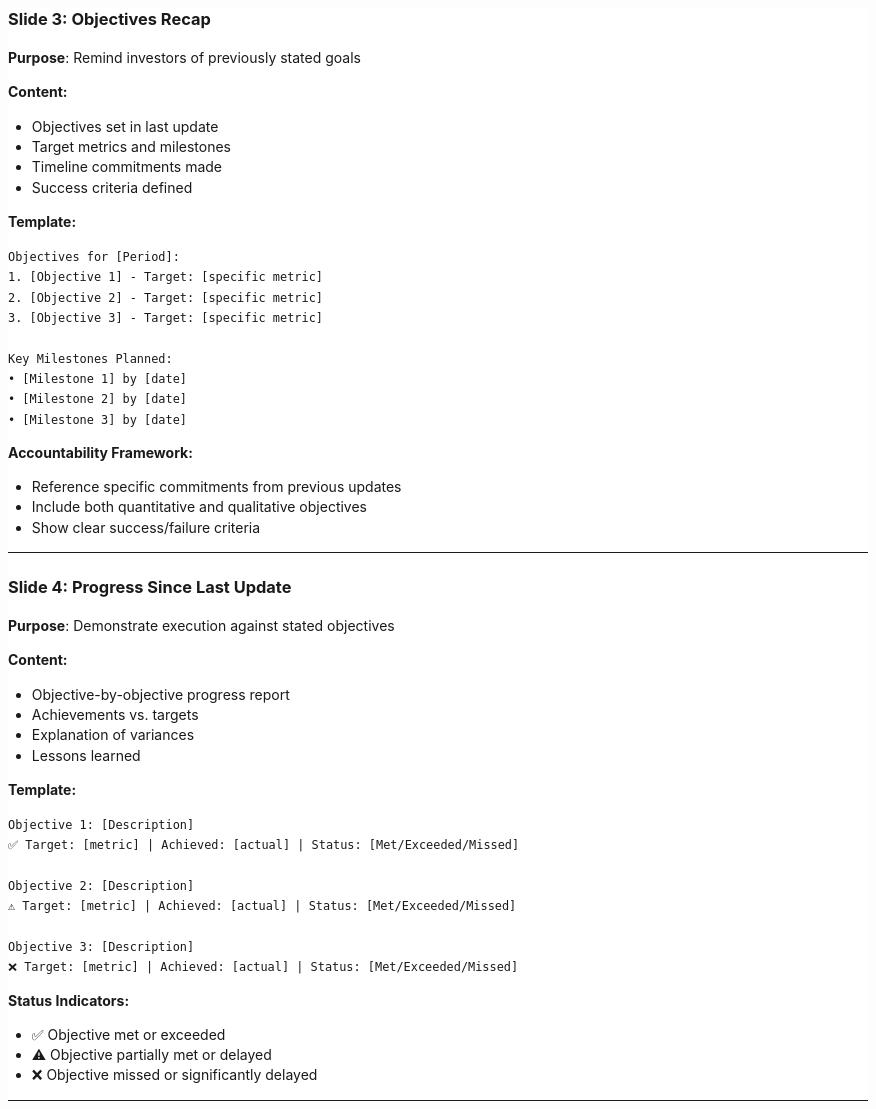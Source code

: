
### Slide 3: Objectives Recap
**Purpose**: Remind investors of previously stated goals

**Content:**
- Objectives set in last update
- Target metrics and milestones
- Timeline commitments made
- Success criteria defined

**Template:**
```
Objectives for [Period]:
1. [Objective 1] - Target: [specific metric]
2. [Objective 2] - Target: [specific metric]
3. [Objective 3] - Target: [specific metric]

Key Milestones Planned:
• [Milestone 1] by [date]
• [Milestone 2] by [date]
• [Milestone 3] by [date]
```

**Accountability Framework:**
- Reference specific commitments from previous updates
- Include both quantitative and qualitative objectives
- Show clear success/failure criteria

---

### Slide 4: Progress Since Last Update
**Purpose**: Demonstrate execution against stated objectives

**Content:**
- Objective-by-objective progress report
- Achievements vs. targets
- Explanation of variances
- Lessons learned

**Template:**
```
Objective 1: [Description]
✅ Target: [metric] | Achieved: [actual] | Status: [Met/Exceeded/Missed]

Objective 2: [Description]
⚠️ Target: [metric] | Achieved: [actual] | Status: [Met/Exceeded/Missed]

Objective 3: [Description]
❌ Target: [metric] | Achieved: [actual] | Status: [Met/Exceeded/Missed]
```

**Status Indicators:**
- ✅ Objective met or exceeded
- ⚠️ Objective partially met or delayed
- ❌ Objective missed or significantly delayed

---